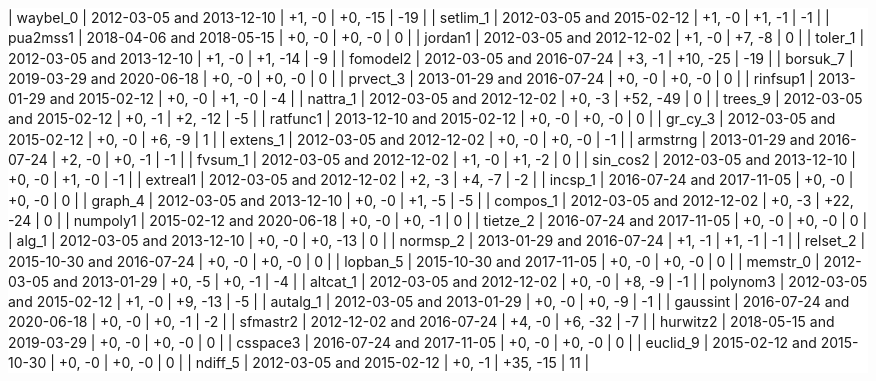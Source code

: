 | waybel_0 | 2012-03-05 and 2013-12-10 | +1, -0 | +0, -15 | -19 | 
| setlim_1 | 2012-03-05 and 2015-02-12 | +1, -0 | +1, -1 | -1 | 
| pua2mss1 | 2018-04-06 and 2018-05-15 | +0, -0 | +0, -0 | 0 | 
| jordan1 | 2012-03-05 and 2012-12-02 | +1, -0 | +7, -8 | 0 | 
| toler_1 | 2012-03-05 and 2013-12-10 | +1, -0 | +1, -14 | -9 | 
| fomodel2 | 2012-03-05 and 2016-07-24 | +3, -1 | +10, -25 | -19 | 
| borsuk_7 | 2019-03-29 and 2020-06-18 | +0, -0 | +0, -0 | 0 | 
| prvect_3 | 2013-01-29 and 2016-07-24 | +0, -0 | +0, -0 | 0 | 
| rinfsup1 | 2013-01-29 and 2015-02-12 | +0, -0 | +1, -0 | -4 | 
| nattra_1 | 2012-03-05 and 2012-12-02 | +0, -3 | +52, -49 | 0 | 
| trees_9 | 2012-03-05 and 2015-02-12 | +0, -1 | +2, -12 | -5 | 
| ratfunc1 | 2013-12-10 and 2015-02-12 | +0, -0 | +0, -0 | 0 | 
| gr_cy_3 | 2012-03-05 and 2015-02-12 | +0, -0 | +6, -9 | 1 | 
| extens_1 | 2012-03-05 and 2012-12-02 | +0, -0 | +0, -0 | -1 | 
| armstrng | 2013-01-29 and 2016-07-24 | +2, -0 | +0, -1 | -1 | 
| fvsum_1 | 2012-03-05 and 2012-12-02 | +1, -0 | +1, -2 | 0 | 
| sin_cos2 | 2012-03-05 and 2013-12-10 | +0, -0 | +1, -0 | -1 | 
| extreal1 | 2012-03-05 and 2012-12-02 | +2, -3 | +4, -7 | -2 | 
| incsp_1 | 2016-07-24 and 2017-11-05 | +0, -0 | +0, -0 | 0 | 
| graph_4 | 2012-03-05 and 2013-12-10 | +0, -0 | +1, -5 | -5 | 
| compos_1 | 2012-03-05 and 2012-12-02 | +0, -3 | +22, -24 | 0 | 
| numpoly1 | 2015-02-12 and 2020-06-18 | +0, -0 | +0, -1 | 0 | 
| tietze_2 | 2016-07-24 and 2017-11-05 | +0, -0 | +0, -0 | 0 | 
| alg_1 | 2012-03-05 and 2013-12-10 | +0, -0 | +0, -13 | 0 | 
| normsp_2 | 2013-01-29 and 2016-07-24 | +1, -1 | +1, -1 | -1 | 
| relset_2 | 2015-10-30 and 2016-07-24 | +0, -0 | +0, -0 | 0 | 
| lopban_5 | 2015-10-30 and 2017-11-05 | +0, -0 | +0, -0 | 0 | 
| memstr_0 | 2012-03-05 and 2013-01-29 | +0, -5 | +0, -1 | -4 | 
| altcat_1 | 2012-03-05 and 2012-12-02 | +0, -0 | +8, -9 | -1 | 
| polynom3 | 2012-03-05 and 2015-02-12 | +1, -0 | +9, -13 | -5 | 
| autalg_1 | 2012-03-05 and 2013-01-29 | +0, -0 | +0, -9 | -1 | 
| gaussint | 2016-07-24 and 2020-06-18 | +0, -0 | +0, -1 | -2 | 
| sfmastr2 | 2012-12-02 and 2016-07-24 | +4, -0 | +6, -32 | -7 | 
| hurwitz2 | 2018-05-15 and 2019-03-29 | +0, -0 | +0, -0 | 0 | 
| csspace3 | 2016-07-24 and 2017-11-05 | +0, -0 | +0, -0 | 0 | 
| euclid_9 | 2015-02-12 and 2015-10-30 | +0, -0 | +0, -0 | 0 | 
| ndiff_5 | 2012-03-05 and 2015-02-12 | +0, -1 | +35, -15 | 11 | 